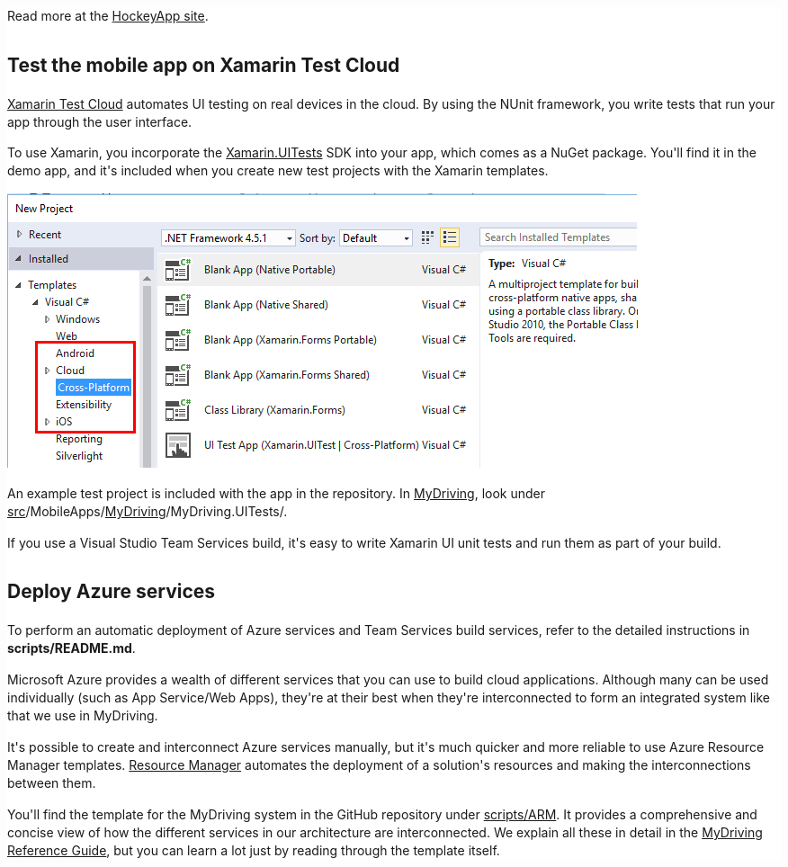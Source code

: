 Read more at the [HockeyApp site](https://hockeyapp.net).

## Test the mobile app on Xamarin Test Cloud
[Xamarin Test Cloud](https://developer.xamarin.com/guides/testcloud/introduction-to-test-cloud/) automates UI testing on real devices in the cloud. By using the NUnit framework, you write tests that run your app through the user interface.

To use Xamarin, you incorporate the [Xamarin.UITests](https://developer.xamarin.com/guides/testcloud/uitest/intro-to-uitest/) SDK into your app, which comes as a NuGet package. You'll find it in the demo app, and it's included when you create new test projects with the Xamarin templates.

![Where to find the cross-platform SDK on the interface](./media/iot-solution-build-system/image4.png)

An example test project is included with the app in the repository. In [MyDriving](https://github.com/Azure-Samples/MyDriving/tree/master/src/MobileAppService), look under [src](https://github.com/Azure-Samples/MyDriving/tree/master/src)/MobileApps/[MyDriving](https://github.com/Azure-Samples/MyDriving/tree/master/src/MobileApps/MyDriving)/MyDriving.UITests/.

If you use a Visual Studio Team Services build, it's easy to write Xamarin UI unit tests and run them as part of your build.

## Deploy Azure services
To perform an automatic deployment of Azure services and Team Services build services, refer to the detailed instructions in **scripts/README.md**.

Microsoft Azure provides a wealth of different services that you can use to build cloud applications. Although many can be used individually (such as App Service/Web Apps), they're at their best when they're interconnected to form an integrated system like that we use in MyDriving.

It's possible to create and interconnect Azure services manually, but it's much quicker and more reliable to use Azure Resource Manager templates. [Resource Manager](../azure-resource-manager/resource-group-overview.md) automates the deployment of a solution's resources and making the interconnections between them.

You'll find the template for the MyDriving system in the GitHub repository under [scripts/ARM](https://github.com/Azure-Samples/MyDriving/tree/master/scripts/ARM). It provides a comprehensive and concise view of how the different services in our architecture are interconnected. We explain all these in detail in the [MyDriving Reference Guide](http://aka.ms/mydrivingdocs), but you can learn a lot just by reading through the template itself.
